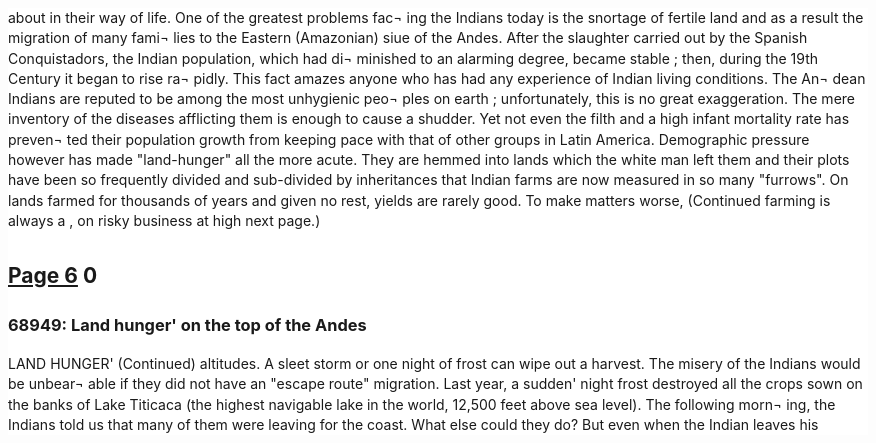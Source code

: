 about in their way of life.
One of the greatest problems fac¬
ing the Indians today is the
snortage of fertile land and as a
result the migration of many fami¬
lies to the Eastern (Amazonian)
siue of the Andes.
After the slaughter carried out
by the Spanish Conquistadors, the
Indian population, which had di¬
minished to an alarming degree,
became stable ; then, during the
19th Century it began to rise ra¬
pidly. This fact amazes anyone
who has had any experience of
Indian living conditions. The An¬
dean Indians are reputed to be
among the most unhygienic peo¬
ples on earth ; unfortunately, this
is no great exaggeration. The mere
inventory of the diseases afflicting
them is enough to cause a shudder.
Yet not even the filth and a high
infant mortality rate has preven¬
ted their population growth from
keeping pace with that of other
groups in Latin America.
Demographic pressure however
has made "land-hunger" all the
more acute. They are hemmed into
lands which the white man left
them and their plots have been so
frequently divided and sub-divided
by inheritances that Indian farms
are now measured in so many
"furrows".
On lands farmed for thousands
of years and given no rest, yields
are rarely good. To
make matters worse, (Continued
farming is always a , on
risky business at high next page.)

## [Page 6](https://demo.humlab.umu.se/courier/068956engo.pdf#page=6) 0

### 68949: Land hunger' on the top of the Andes

LAND HUNGER' (Continued)
altitudes. A sleet storm or one night
of frost can wipe out a harvest. The
misery of the Indians would be unbear¬
able if they did not have an "escape
route" migration.
Last year, a sudden' night frost
destroyed all the crops sown on the
banks of Lake Titicaca (the highest
navigable lake in the world, 12,500 feet
above sea level). The following morn¬
ing, the Indians told us that many of
them were leaving for the coast.
What else could they do?
But even when the Indian leaves his